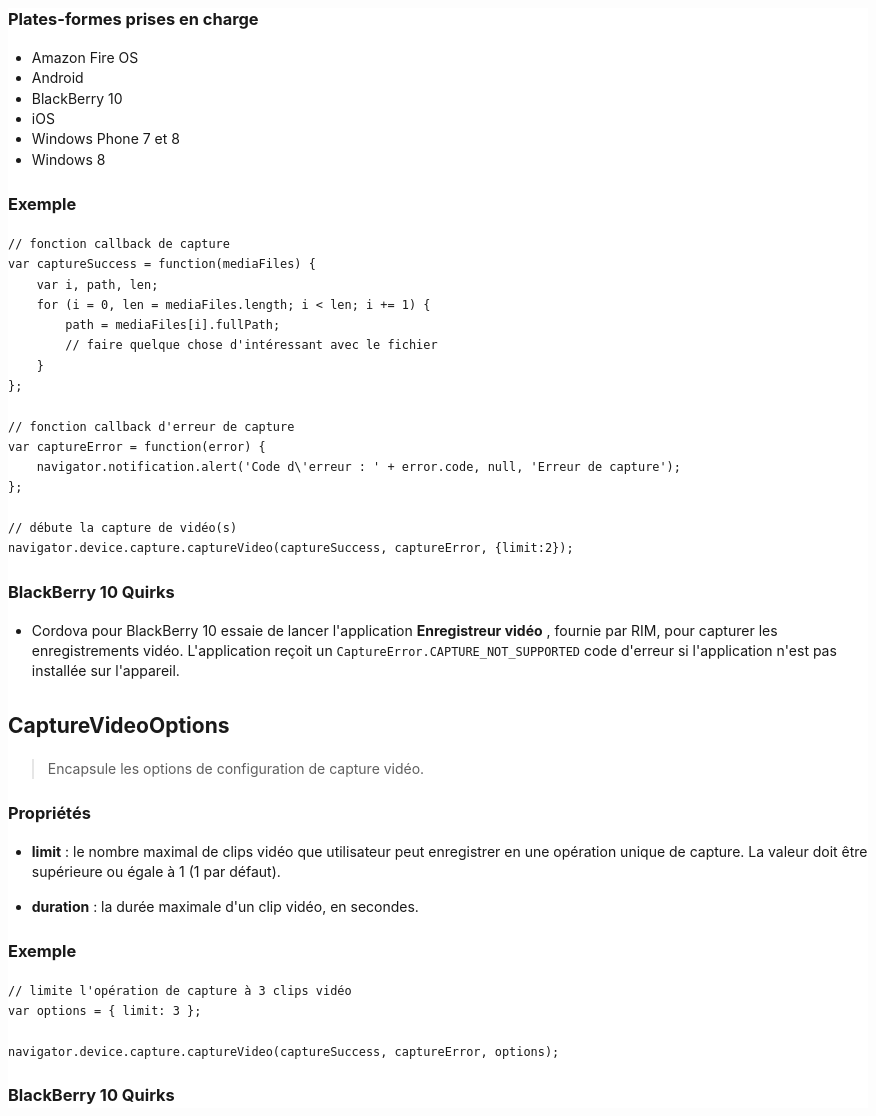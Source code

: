 ### Plates-formes prises en charge

*   Amazon Fire OS
*   Android
*   BlackBerry 10
*   iOS
*   Windows Phone 7 et 8
*   Windows 8

### Exemple

    // fonction callback de capture
    var captureSuccess = function(mediaFiles) {
        var i, path, len;
        for (i = 0, len = mediaFiles.length; i < len; i += 1) {
            path = mediaFiles[i].fullPath;
            // faire quelque chose d'intéressant avec le fichier
        }
    };
    
    // fonction callback d'erreur de capture
    var captureError = function(error) {
        navigator.notification.alert('Code d\'erreur : ' + error.code, null, 'Erreur de capture');
    };
    
    // débute la capture de vidéo(s)
    navigator.device.capture.captureVideo(captureSuccess, captureError, {limit:2});
    

### BlackBerry 10 Quirks

*   Cordova pour BlackBerry 10 essaie de lancer l'application **Enregistreur vidéo** , fournie par RIM, pour capturer les enregistrements vidéo. L'application reçoit un `CaptureError.CAPTURE_NOT_SUPPORTED` code d'erreur si l'application n'est pas installée sur l'appareil.

## CaptureVideoOptions

> Encapsule les options de configuration de capture vidéo.

### Propriétés

*   **limit** : le nombre maximal de clips vidéo que utilisateur peut enregistrer en une opération unique de capture. La valeur doit être supérieure ou égale à 1 (1 par défaut).

*   **duration** : la durée maximale d'un clip vidéo, en secondes.

### Exemple

    // limite l'opération de capture à 3 clips vidéo
    var options = { limit: 3 };
    
    navigator.device.capture.captureVideo(captureSuccess, captureError, options);
    

### BlackBerry 10 Quirks


 [1]: http://www.ietf.org/rfc/rfc2046.txt